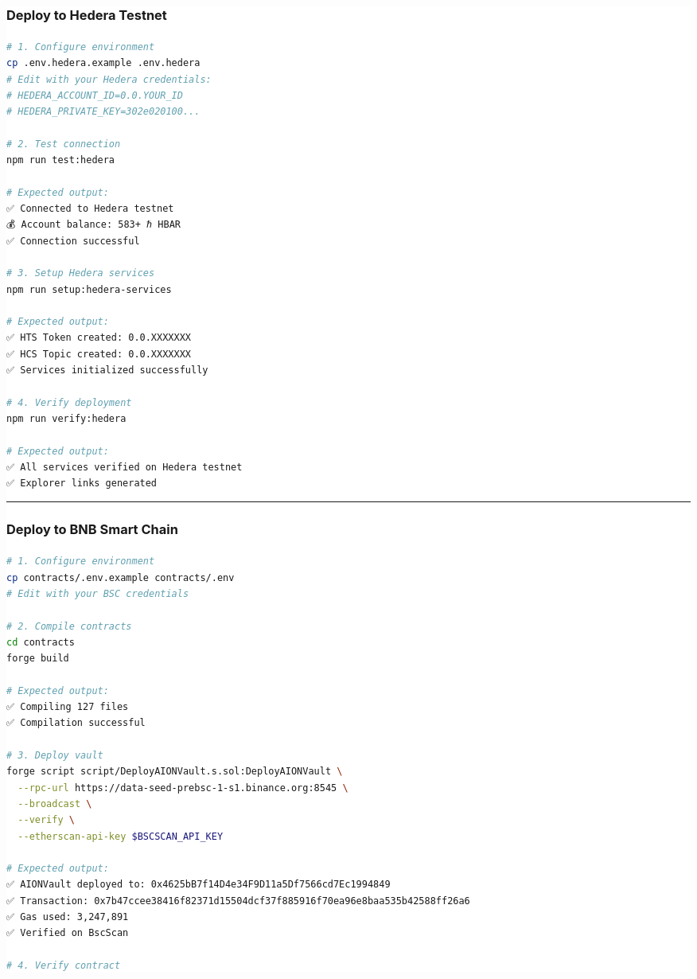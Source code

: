 ### Deploy to Hedera Testnet

```bash
# 1. Configure environment
cp .env.hedera.example .env.hedera
# Edit with your Hedera credentials:
# HEDERA_ACCOUNT_ID=0.0.YOUR_ID
# HEDERA_PRIVATE_KEY=302e020100...

# 2. Test connection
npm run test:hedera

# Expected output:
✅ Connected to Hedera testnet
💰 Account balance: 583+ ℏ HBAR
✅ Connection successful

# 3. Setup Hedera services
npm run setup:hedera-services

# Expected output:
✅ HTS Token created: 0.0.XXXXXXX
✅ HCS Topic created: 0.0.XXXXXXX
✅ Services initialized successfully

# 4. Verify deployment
npm run verify:hedera

# Expected output:
✅ All services verified on Hedera testnet
✅ Explorer links generated
```

---

### Deploy to BNB Smart Chain

```bash
# 1. Configure environment
cp contracts/.env.example contracts/.env
# Edit with your BSC credentials

# 2. Compile contracts
cd contracts
forge build

# Expected output:
✅ Compiling 127 files
✅ Compilation successful

# 3. Deploy vault
forge script script/DeployAIONVault.s.sol:DeployAIONVault \
  --rpc-url https://data-seed-prebsc-1-s1.binance.org:8545 \
  --broadcast \
  --verify \
  --etherscan-api-key $BSCSCAN_API_KEY

# Expected output:
✅ AIONVault deployed to: 0x4625bB7f14D4e34F9D11a5Df7566cd7Ec1994849
✅ Transaction: 0x7b47ccee38416f82371d15504dcf37f885916f70ea96e8baa535b42588ff26a6
✅ Gas used: 3,247,891
✅ Verified on BscScan

# 4. Verify contract
```